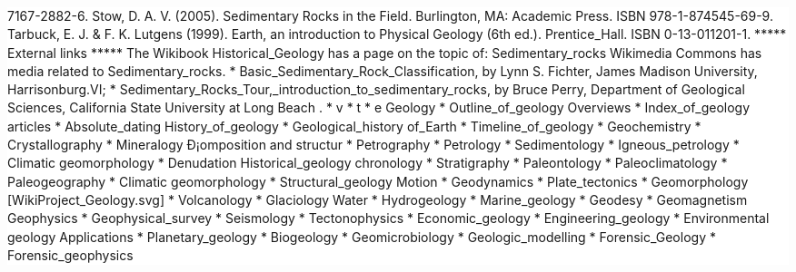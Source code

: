 7167-2882-6.
Stow, D. A. V. (2005). Sedimentary Rocks in the Field. Burlington, MA: Academic
Press. ISBN 978-1-874545-69-9.
Tarbuck, E. J. & F. K. Lutgens (1999). Earth, an introduction to Physical
Geology (6th ed.). Prentice_Hall. ISBN 0-13-011201-1.
***** External links *****
 The Wikibook Historical_Geology has a page on the topic of: Sedimentary_rocks
 Wikimedia Commons has media related to Sedimentary_rocks.
    * Basic_Sedimentary_Rock_Classification, by Lynn S. Fichter, James Madison
      University, Harrisonburg.VI;
    * Sedimentary_Rocks_Tour,_introduction_to_sedimentary_rocks, by Bruce
      Perry, Department of Geological Sciences, California State University at
      Long Beach .
    * v
    * t
    * e
Geology
                               * Outline_of_geology
Overviews                      * Index_of_geology
                                 articles
                               * Absolute_dating
History_of_geology             * Geological_history
                                 of_Earth
                               * Timeline_of_geology
                               * Geochemistry
                               * Crystallography
                               * Mineralogy
Ð¡omposition and structur    * Petrography
                               * Petrology
                               * Sedimentology
                               * Igneous_petrology
                               * Climatic
                                 geomorphology
                               * Denudation
Historical_geology               chronology
                               * Stratigraphy
                               * Paleontology
                               * Paleoclimatology
                               * Paleogeography
                               * Climatic
                                 geomorphology
                               * Structural_geology
Motion                         * Geodynamics
                               * Plate_tectonics
                               * Geomorphology       [WikiProject_Geology.svg]
                               * Volcanology
                               * Glaciology
Water                          * Hydrogeology
                               * Marine_geology
                               * Geodesy
                               * Geomagnetism
Geophysics                     * Geophysical_survey
                               * Seismology
                               * Tectonophysics
                               * Economic_geology
                               * Engineering_geology
                               * Environmental
                                 geology
Applications                   * Planetary_geology
                               * Biogeology
                               * Geomicrobiology
                               * Geologic_modelling
                               * Forensic_Geology
                               * Forensic_geophysics